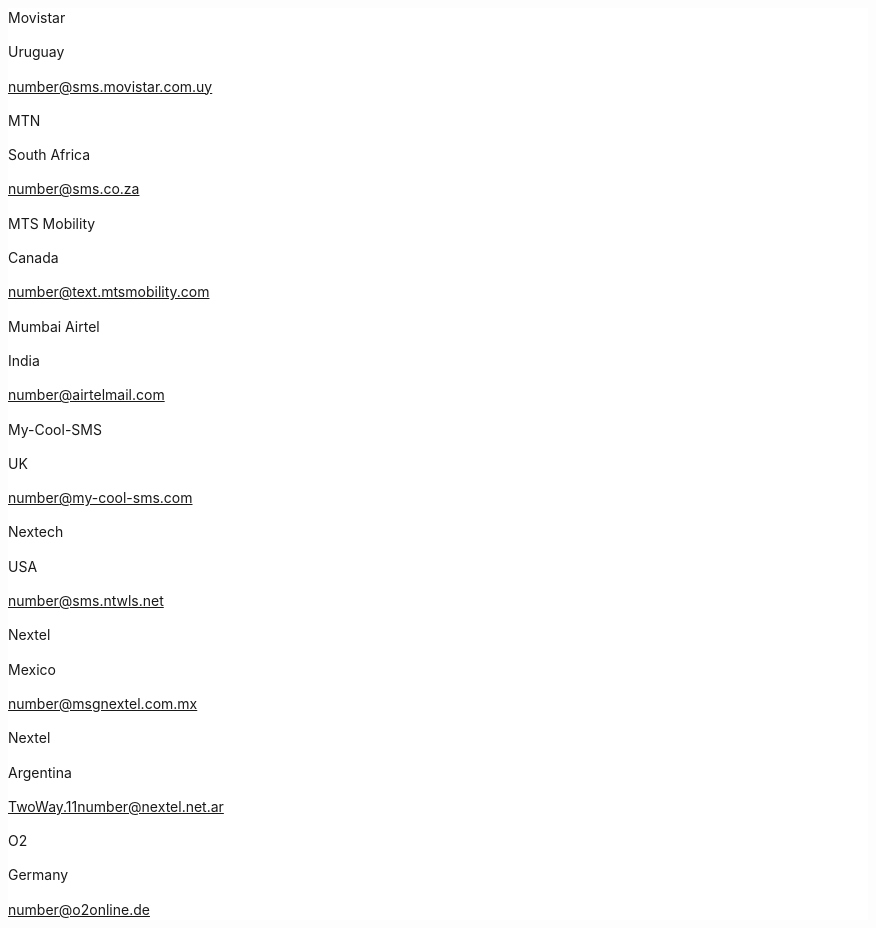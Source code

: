 Movistar
	

Uruguay
	

number@sms.movistar.com.uy

MTN
	

South Africa
	

number@sms.co.za

MTS Mobility
	

Canada
	

number@text.mtsmobility.com

Mumbai Airtel
	

India
	

number@airtelmail.com

My-Cool-SMS
	

UK
	

number@my-cool-sms.com

Nextech
	

USA
	

number@sms.ntwls.net

Nextel
	

Mexico
	

number@msgnextel.com.mx

Nextel
	

Argentina
	

TwoWay.11number@nextel.net.ar

O2
	

Germany
	

number@o2online.de
